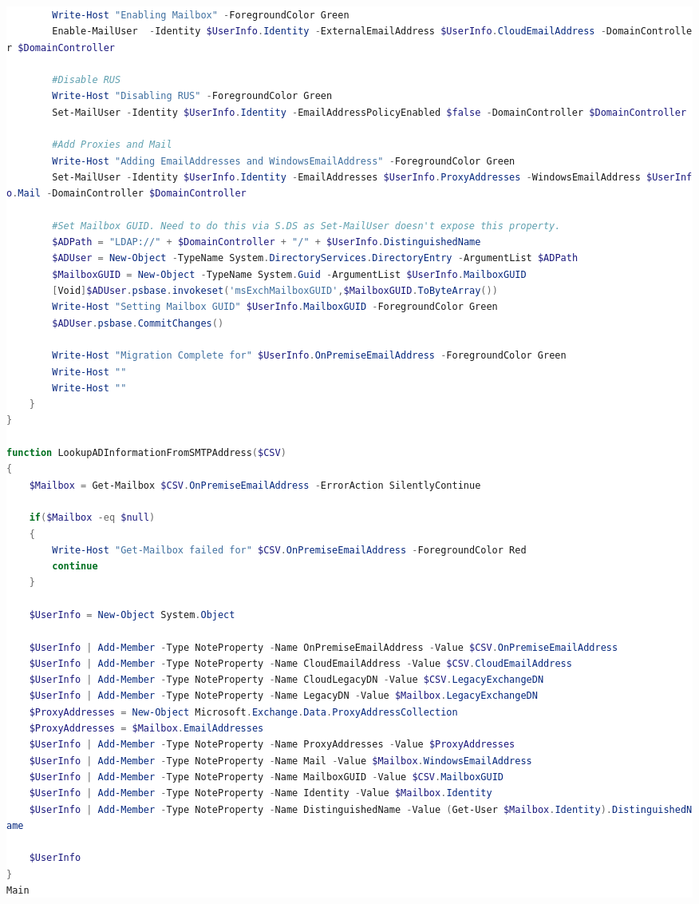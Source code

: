 ```PowerShell
        Write-Host "Enabling Mailbox" -ForegroundColor Green
        Enable-MailUser  -Identity $UserInfo.Identity -ExternalEmailAddress $UserInfo.CloudEmailAddress -DomainController $DomainController

        #Disable RUS
        Write-Host "Disabling RUS" -ForegroundColor Green
        Set-MailUser -Identity $UserInfo.Identity -EmailAddressPolicyEnabled $false -DomainController $DomainController

        #Add Proxies and Mail
        Write-Host "Adding EmailAddresses and WindowsEmailAddress" -ForegroundColor Green
        Set-MailUser -Identity $UserInfo.Identity -EmailAddresses $UserInfo.ProxyAddresses -WindowsEmailAddress $UserInfo.Mail -DomainController $DomainController

        #Set Mailbox GUID. Need to do this via S.DS as Set-MailUser doesn't expose this property.
        $ADPath = "LDAP://" + $DomainController + "/" + $UserInfo.DistinguishedName
        $ADUser = New-Object -TypeName System.DirectoryServices.DirectoryEntry -ArgumentList $ADPath
        $MailboxGUID = New-Object -TypeName System.Guid -ArgumentList $UserInfo.MailboxGUID
        [Void]$ADUser.psbase.invokeset('msExchMailboxGUID',$MailboxGUID.ToByteArray())
        Write-Host "Setting Mailbox GUID" $UserInfo.MailboxGUID -ForegroundColor Green
        $ADUser.psbase.CommitChanges()

        Write-Host "Migration Complete for" $UserInfo.OnPremiseEmailAddress -ForegroundColor Green
        Write-Host ""
        Write-Host ""
    }
}

function LookupADInformationFromSMTPAddress($CSV)
{
    $Mailbox = Get-Mailbox $CSV.OnPremiseEmailAddress -ErrorAction SilentlyContinue

    if($Mailbox -eq $null)
    {
        Write-Host "Get-Mailbox failed for" $CSV.OnPremiseEmailAddress -ForegroundColor Red
        continue
    }

    $UserInfo = New-Object System.Object

    $UserInfo | Add-Member -Type NoteProperty -Name OnPremiseEmailAddress -Value $CSV.OnPremiseEmailAddress
    $UserInfo | Add-Member -Type NoteProperty -Name CloudEmailAddress -Value $CSV.CloudEmailAddress
    $UserInfo | Add-Member -Type NoteProperty -Name CloudLegacyDN -Value $CSV.LegacyExchangeDN
    $UserInfo | Add-Member -Type NoteProperty -Name LegacyDN -Value $Mailbox.LegacyExchangeDN
    $ProxyAddresses = New-Object Microsoft.Exchange.Data.ProxyAddressCollection
    $ProxyAddresses = $Mailbox.EmailAddresses
    $UserInfo | Add-Member -Type NoteProperty -Name ProxyAddresses -Value $ProxyAddresses
    $UserInfo | Add-Member -Type NoteProperty -Name Mail -Value $Mailbox.WindowsEmailAddress
    $UserInfo | Add-Member -Type NoteProperty -Name MailboxGUID -Value $CSV.MailboxGUID
    $UserInfo | Add-Member -Type NoteProperty -Name Identity -Value $Mailbox.Identity
    $UserInfo | Add-Member -Type NoteProperty -Name DistinguishedName -Value (Get-User $Mailbox.Identity).DistinguishedName

    $UserInfo
}
Main
```
